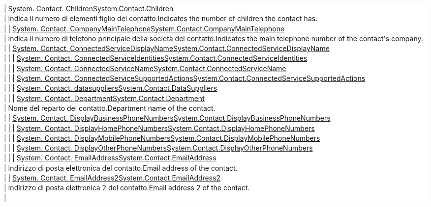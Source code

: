 | [<span data-ttu-id="7c37a-161">System. Contact. Children</span><span class="sxs-lookup"><span data-stu-id="7c37a-161">System.Contact.Children</span></span>](./props-system-contact-children.md)<br/>                                          | <span data-ttu-id="7c37a-162">Indica il numero di elementi figlio del contatto.</span><span class="sxs-lookup"><span data-stu-id="7c37a-162">Indicates the number of children the contact has.</span></span><br/>                                                   |
| [<span data-ttu-id="7c37a-163">System. Contact. CompanyMainTelephone</span><span class="sxs-lookup"><span data-stu-id="7c37a-163">System.Contact.CompanyMainTelephone</span></span>](./props-system-contact-companymaintelephone.md)<br/>                  | <span data-ttu-id="7c37a-164">Indica il numero di telefono principale della società del contatto.</span><span class="sxs-lookup"><span data-stu-id="7c37a-164">Indicates the main telephone number of the contact's company.</span></span><br/>                                       |
| [<span data-ttu-id="7c37a-165">System. Contact. ConnectedServiceDisplayName</span><span class="sxs-lookup"><span data-stu-id="7c37a-165">System.Contact.ConnectedServiceDisplayName</span></span>](props-system-contact-connectedservicedisplayname.md)<br/>           |                                                                                                                |
| [<span data-ttu-id="7c37a-166">System. Contact. ConnectedServiceIdentities</span><span class="sxs-lookup"><span data-stu-id="7c37a-166">System.Contact.ConnectedServiceIdentities</span></span>](props-system-contact-connectedserviceidentities.md)<br/>             |                                                                                                                |
| [<span data-ttu-id="7c37a-167">System. Contact. ConnectedServiceName</span><span class="sxs-lookup"><span data-stu-id="7c37a-167">System.Contact.ConnectedServiceName</span></span>](props-system-contact-connectedservicename.md)<br/>                         |                                                                                                                |
| [<span data-ttu-id="7c37a-168">System. Contact. ConnectedServiceSupportedActions</span><span class="sxs-lookup"><span data-stu-id="7c37a-168">System.Contact.ConnectedServiceSupportedActions</span></span>](props-system-contact-connectedservicesupportedactions.md)<br/> |                                                                                                                |
| [<span data-ttu-id="7c37a-169">System. Contact. datasuppliers</span><span class="sxs-lookup"><span data-stu-id="7c37a-169">System.Contact.DataSuppliers</span></span>](props-system-contact-datasuppliers.md)<br/>                                       |                                                                                                                |
| [<span data-ttu-id="7c37a-170">System. Contact. Department</span><span class="sxs-lookup"><span data-stu-id="7c37a-170">System.Contact.Department</span></span>](./props-system-contact-department.md)<br/>                                      | <span data-ttu-id="7c37a-171">Nome del reparto del contatto.</span><span class="sxs-lookup"><span data-stu-id="7c37a-171">Department name of the contact.</span></span><br/>                                                                     |
| [<span data-ttu-id="7c37a-172">System. Contact. DisplayBusinessPhoneNumbers</span><span class="sxs-lookup"><span data-stu-id="7c37a-172">System.Contact.DisplayBusinessPhoneNumbers</span></span>](props-system-contact-displaybusinessphonenumbers.md)<br/>           |                                                                                                                |
| [<span data-ttu-id="7c37a-173">System. Contact. DisplayHomePhoneNumbers</span><span class="sxs-lookup"><span data-stu-id="7c37a-173">System.Contact.DisplayHomePhoneNumbers</span></span>](props-system-contact-displayhomephonenumbers.md)<br/>                   |                                                                                                                |
| [<span data-ttu-id="7c37a-174">System. Contact. DisplayMobilePhoneNumbers</span><span class="sxs-lookup"><span data-stu-id="7c37a-174">System.Contact.DisplayMobilePhoneNumbers</span></span>](props-system-contact-displaymobilephonenumbers.md)<br/>               |                                                                                                                |
| [<span data-ttu-id="7c37a-175">System. Contact. DisplayOtherPhoneNumbers</span><span class="sxs-lookup"><span data-stu-id="7c37a-175">System.Contact.DisplayOtherPhoneNumbers</span></span>](props-system-contact-displayotherphonenumbers.md)<br/>                 |                                                                                                                |
| [<span data-ttu-id="7c37a-176">System. Contact. EmailAddress</span><span class="sxs-lookup"><span data-stu-id="7c37a-176">System.Contact.EmailAddress</span></span>](./props-system-contact-emailaddress.md)<br/>                                  | <span data-ttu-id="7c37a-177">Indirizzo di posta elettronica del contatto.</span><span class="sxs-lookup"><span data-stu-id="7c37a-177">Email address of the contact.</span></span><br/>                                                                       |
| [<span data-ttu-id="7c37a-178">System. Contact. EmailAddress2</span><span class="sxs-lookup"><span data-stu-id="7c37a-178">System.Contact.EmailAddress2</span></span>](./props-system-contact-emailaddress2.md)<br/>                                | <span data-ttu-id="7c37a-179">Indirizzo di posta elettronica 2 del contatto.</span><span class="sxs-lookup"><span data-stu-id="7c37a-179">Email address 2 of the contact.</span></span><br/>                                                                     |
